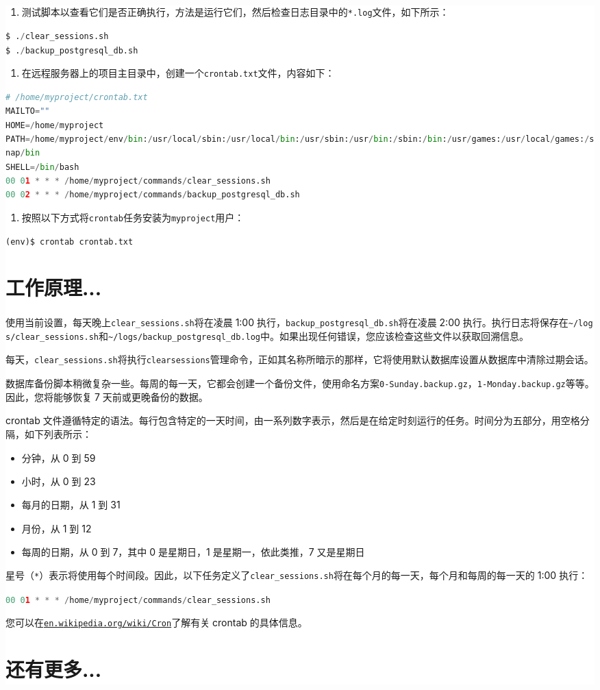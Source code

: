 1.  测试脚本以查看它们是否正确执行，方法是运行它们，然后检查日志目录中的`*.log`文件，如下所示：

```py
$ ./clear_sessions.sh
$ ./backup_postgresql_db.sh
```

1.  在远程服务器上的项目主目录中，创建一个`crontab.txt`文件，内容如下：

```py
# /home/myproject/crontab.txt
MAILTO=""
HOME=/home/myproject
PATH=/home/myproject/env/bin:/usr/local/sbin:/usr/local/bin:/usr/sbin:/usr/bin:/sbin:/bin:/usr/games:/usr/local/games:/snap/bin
SHELL=/bin/bash
00 01 * * * /home/myproject/commands/clear_sessions.sh
00 02 * * * /home/myproject/commands/backup_postgresql_db.sh
```

1.  按照以下方式将`crontab`任务安装为`myproject`用户：

```py
(env)$ crontab crontab.txt
```

# 工作原理...

使用当前设置，每天晚上`clear_sessions.sh`将在凌晨 1:00 执行，`backup_postgresql_db.sh`将在凌晨 2:00 执行。执行日志将保存在`~/logs/clear_sessions.sh`和`~/logs/backup_postgresql_db.log`中。如果出现任何错误，您应该检查这些文件以获取回溯信息。

每天，`clear_sessions.sh`将执行`clearsessions`管理命令，正如其名称所暗示的那样，它将使用默认数据库设置从数据库中清除过期会话。

数据库备份脚本稍微复杂一些。每周的每一天，它都会创建一个备份文件，使用命名方案`0-Sunday.backup.gz`，`1-Monday.backup.gz`等等。因此，您将能够恢复 7 天前或更晚备份的数据。

crontab 文件遵循特定的语法。每行包含特定的一天时间，由一系列数字表示，然后是在给定时刻运行的任务。时间分为五部分，用空格分隔，如下列表所示：

+   分钟，从 0 到 59

+   小时，从 0 到 23

+   每月的日期，从 1 到 31

+   月份，从 1 到 12

+   每周的日期，从 0 到 7，其中 0 是星期日，1 是星期一，依此类推，7 又是星期日

星号（`*`）表示将使用每个时间段。因此，以下任务定义了`clear_sessions.sh`将在每个月的每一天，每个月和每周的每一天的 1:00 执行：

```py
00 01 * * * /home/myproject/commands/clear_sessions.sh
```

您可以在[`en.wikipedia.org/wiki/Cron`](https://en.wikipedia.org/wiki/Cron)了解有关 crontab 的具体信息。

# 还有更多...
